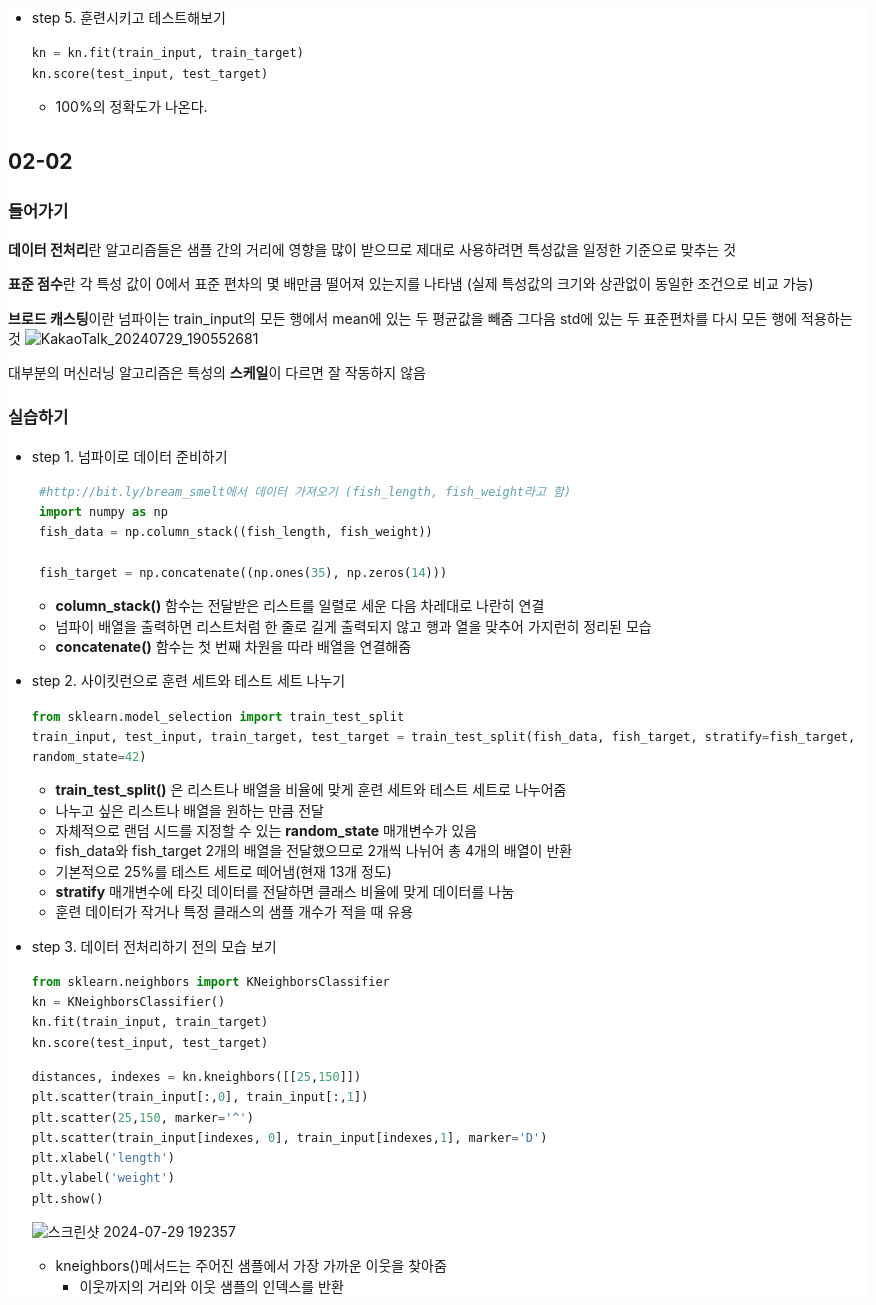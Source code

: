 + step 5. 훈련시키고 테스트해보기
  ```python
  kn = kn.fit(train_input, train_target)
  kn.score(test_input, test_target)
  ```
  + 100%의 정확도가 나온다.

## 02-02
### 들어가기

**데이터 전처리**란 알고리즘들은 샘플 간의 거리에 영향을 많이 받으므로 제대로 사용하려면 특성값을 일정한 기준으로 맞추는 것

**표준 점수**란 각 특성 값이 0에서 표준 편차의 몇 배만큼 떨어져 있는지를 나타냄  (실제 특성값의 크기와 상관없이 동일한 조건으로 비교 가능)

**브로드 캐스팅**이란 넘파이는 train_input의 모든 행에서 mean에 있는 두 평균값을 빼줌 그다음 std에 있는 두 표준편차를 다시 모든 행에 적용하는 것
![KakaoTalk_20240729_190552681](https://github.com/user-attachments/assets/796d0684-7294-499a-b22e-a1a7c2d02067)

대부분의 머신러닝 알고리즘은 특성의 **스케일**이 다르면 잘 작동하지 않음

### 실습하기
+ step 1. 넘파이로 데이터 준비하기
  ```python
   #http://bit.ly/bream_smelt에서 데이터 가져오기 (fish_length, fish_weight라고 함)
   import numpy as np
   fish_data = np.column_stack((fish_length, fish_weight))
  
   fish_target = np.concatenate((np.ones(35), np.zeros(14)))
  ```
  + **column_stack()** 함수는 전달받은 리스트를 일렬로 세운 다음 차레대로 나란히 연결
  + 넘파이 배열을 출력하면 리스트처럼 한 줄로 길게 출력되지 않고 행과 열을 맞추어 가지런히 정리된 모습
  + **concatenate()** 함수는 첫 번째 차원을 따라 배열을 연결해줌

+ step 2. 사이킷런으로 훈련 세트와 테스트 세트 나누기
  ```python
  from sklearn.model_selection import train_test_split
  train_input, test_input, train_target, test_target = train_test_split(fish_data, fish_target, stratify=fish_target, random_state=42)
  ```
  + **train_test_split()** 은 리스트나 배열을 비율에 맞게 훈련 세트와 테스트 세트로 나누어줌
  + 나누고 싶은 리스트나 배열을 원하는 만큼 전달
  + 자체적으로 랜덤 시드를 지정할 수 있는 **random_state** 매개변수가 있음
  + fish_data와 fish_target 2개의 배열을 전달했으므로 2개씩 나뉘어 총 4개의 배열이 반환
  + 기본적으로 25%를 테스트 세트로 떼어냄(현재 13개 정도)
  + **stratify** 매개변수에 타깃 데이터를 전달하면 클래스 비율에 맞게 데이터를 나눔
  + 훈련 데이터가 작거나 특정 클래스의 샘플 개수가 적을 때 유용

+ step 3. 데이터 전처리하기 전의 모습 보기
  ```python
  from sklearn.neighbors import KNeighborsClassifier
  kn = KNeighborsClassifier()
  kn.fit(train_input, train_target)
  kn.score(test_input, test_target)
  ```
  ```python
  distances, indexes = kn.kneighbors([[25,150]])
  plt.scatter(train_input[:,0], train_input[:,1])
  plt.scatter(25,150, marker='^')
  plt.scatter(train_input[indexes, 0], train_input[indexes,1], marker='D')
  plt.xlabel('length')
  plt.ylabel('weight')
  plt.show()
  ```
  ![스크린샷 2024-07-29 192357](https://github.com/user-attachments/assets/03b6d164-5f80-47e5-9b58-1264176eafcd)
  + kneighbors()메서드는 주어진 샘플에서 가장 가까운 이웃을 찾아줌
    + 이웃까지의 거리와 이웃 샘플의 인덱스를 반환